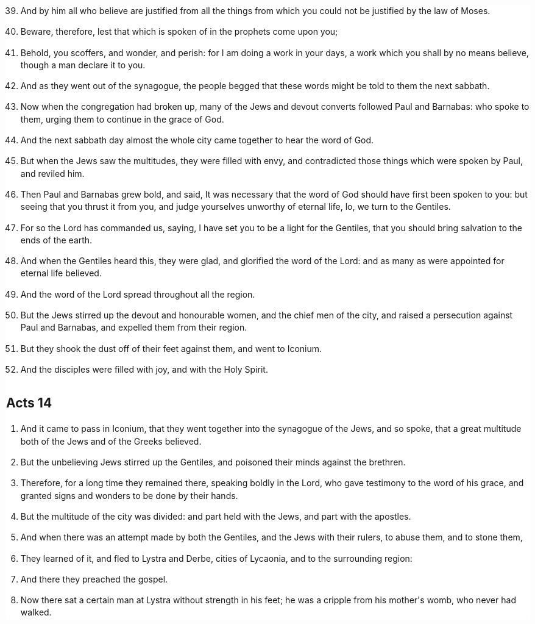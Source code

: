 39. And by him all who believe are justified from all the things from which you could not be justified by the law of Moses.

40. Beware, therefore, lest that which is spoken of in the prophets come upon you;

41. Behold, you scoffers, and wonder, and perish: for I am doing a work in your days, a work which you shall by no means believe, though a man declare it to you.

42. And as they went out of the synagogue, the people begged that these words might be told to them the next sabbath.

43. Now when the congregation had broken up, many of the Jews and devout converts followed Paul and Barnabas: who spoke to them, urging them to continue in the grace of God.

44. And the next sabbath day almost the whole city came together to hear the word of God.

45. But when the Jews saw the multitudes, they were filled with envy, and contradicted those things which were spoken by Paul, and reviled him.

46. Then Paul and Barnabas grew bold, and said, It was necessary that the word of God should have first been spoken to you: but seeing that you thrust it from you, and judge yourselves unworthy of eternal life, lo, we turn to the Gentiles.

47. For so the Lord has commanded us, saying, I have set you to be a light for the Gentiles, that you should bring salvation to the ends of the earth.

48. And when the Gentiles heard this, they were glad, and glorified the word of the Lord: and as many as were appointed for eternal life believed.

49. And the word of the Lord spread throughout all the region.

50. But the Jews stirred up the devout and honourable women, and the chief men of the city, and raised a persecution against Paul and Barnabas, and expelled them from their region.

51. But they shook the dust off of their feet against them, and went to Iconium.

52. And the disciples were filled with joy, and with the Holy Spirit.

## Acts 14

1. And it came to pass in Iconium, that they went together into the synagogue of the Jews, and so spoke, that a great multitude both of the Jews and of the Greeks believed.

2. But the unbelieving Jews stirred up the Gentiles, and poisoned their minds against the brethren.

3. Therefore, for a long time they remained there, speaking boldly in the Lord, who gave testimony to the word of his grace, and granted signs and wonders to be done by their hands.

4. But the multitude of the city was divided: and part held with the Jews, and part with the apostles.

5. And when there was an attempt made by both the Gentiles, and the Jews with their rulers, to abuse them, and to stone them,

6. They learned of it, and fled to Lystra and Derbe, cities of Lycaonia, and to the surrounding region:

7. And there they preached the gospel.

8. Now there sat a certain man at Lystra without strength in his feet; he was a cripple from his mother's womb, who never had walked.
